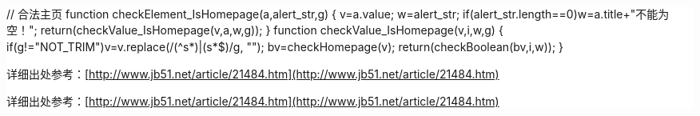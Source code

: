 // 合法主页 function checkElement_IsHomepage(a,alert_str,g) { v=a.value; w=alert_str; if(alert_str.length==0)w=a.title+"不能为空！"; return(checkValue_IsHomepage(v,a,w,g)); } function checkValue_IsHomepage(v,i,w,g) { if(g!="NOT_TRIM")v=v.replace(/(^s*)|(s*$)/g, "");
 bv=checkHomepage(v); return(checkBoolean(bv,i,w)); }   

详细出处参考：[http://www.jb51.net/article/21484.htm](http://www.jb51.net/article/21484.htm)







详细出处参考：[http://www.jb51.net/article/21484.htm](http://www.jb51.net/article/21484.htm)



